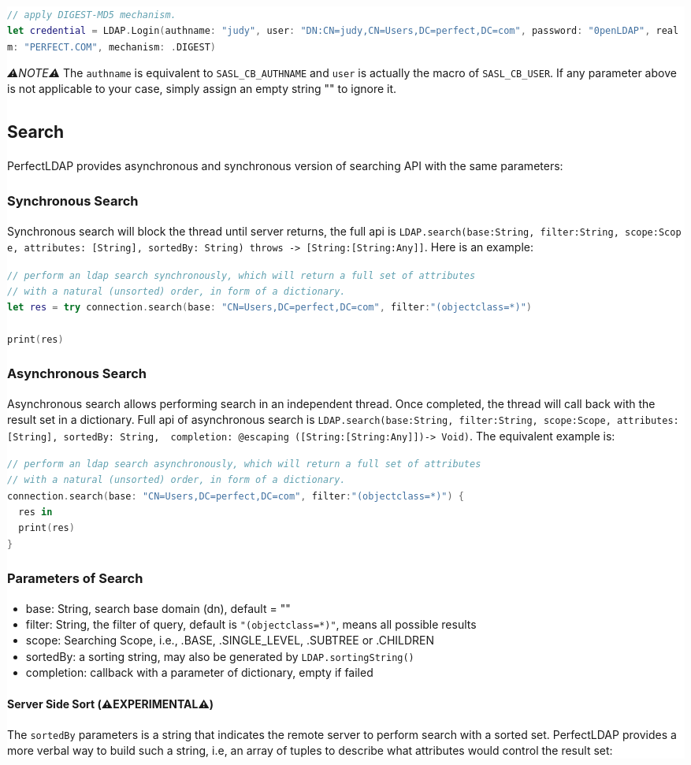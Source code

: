 ``` swift
// apply DIGEST-MD5 mechanism.
let credential = LDAP.Login(authname: "judy", user: "DN:CN=judy,CN=Users,DC=perfect,DC=com", password: "0penLDAP", realm: "PERFECT.COM", mechanism: .DIGEST)
```
*⚠️NOTE⚠️* The `authname` is equivalent to `SASL_CB_AUTHNAME` and `user` is actually the macro of `SASL_CB_USER`. If any parameter above is not applicable to your case, simply assign an empty string "" to ignore it.

## Search

PerfectLDAP provides asynchronous and synchronous version of searching API with the same parameters:

### Synchronous Search

Synchronous search will block the thread until server returns, the full api is `LDAP.search(base:String, filter:String, scope:Scope, attributes: [String], sortedBy: String) throws -> [String:[String:Any]]`. Here is an example:

``` swift
// perform an ldap search synchronously, which will return a full set of attributes
// with a natural (unsorted) order, in form of a dictionary.
let res = try connection.search(base: "CN=Users,DC=perfect,DC=com", filter:"(objectclass=*)")

print(res)
```

### Asynchronous Search

Asynchronous search allows performing search in an independent thread. Once completed, the thread will call back with the result set in a dictionary. Full api of asynchronous search is `LDAP.search(base:String, filter:String, scope:Scope, attributes: [String], sortedBy: String,  completion: @escaping ([String:[String:Any]])-> Void)`. The equivalent example is:

``` swift
// perform an ldap search asynchronously, which will return a full set of attributes
// with a natural (unsorted) order, in form of a dictionary.
connection.search(base: "CN=Users,DC=perfect,DC=com", filter:"(objectclass=*)") {
  res in
  print(res)
}
```

### Parameters of Search
- base: String, search base domain (dn), default = ""
- filter: String, the filter of query, default is `"(objectclass=*)"`, means all possible results
- scope: Searching Scope, i.e., .BASE, .SINGLE_LEVEL, .SUBTREE or .CHILDREN
- sortedBy: a sorting string, may also be generated by `LDAP.sortingString()`
- completion: callback with a parameter of dictionary, empty if failed

#### Server Side Sort (⚠️EXPERIMENTAL⚠️)
The `sortedBy` parameters is a string that indicates the remote server to perform search with a sorted set. PerfectLDAP provides a more verbal way to build such a string, i.e, an array of tuples to describe what attributes would control the result set:
